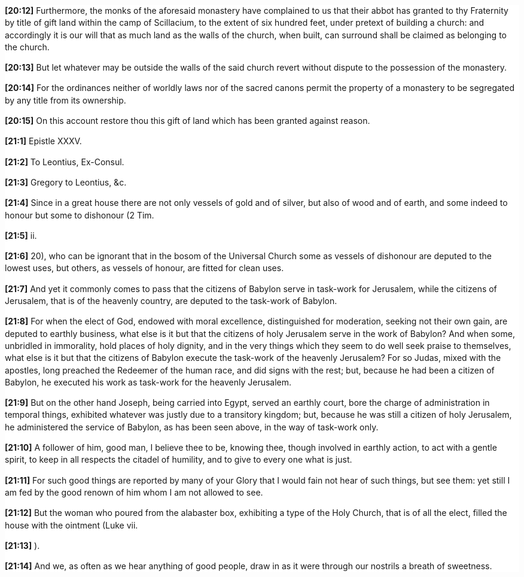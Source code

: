 **[20:12]** Furthermore, the monks of the aforesaid monastery have complained to us that their abbot has granted to thy Fraternity by title of gift land within the camp of Scillacium, to the extent of six hundred feet, under pretext of building a church: and accordingly it is our will that as much land as the walls of the church, when built, can surround shall be claimed as belonging to the church.

**[20:13]** But let whatever may be outside the walls of the said church revert without dispute to the possession of the monastery.

**[20:14]** For the ordinances neither of worldly laws nor of the sacred canons permit the property of a monastery to be segregated by any title from its ownership.

**[20:15]** On this account restore thou this gift of land which has been granted against reason.

**[21:1]** Epistle XXXV.

**[21:2]** To Leontius, Ex-Consul.

**[21:3]** Gregory to Leontius, &c.

**[21:4]** Since in a great house there are not only vessels of gold and of silver, but also of wood and of earth, and some indeed to honour but some to dishonour (2 Tim.

**[21:5]** ii.

**[21:6]** 20), who can be ignorant that in the bosom of the Universal Church some as vessels of dishonour are deputed to the lowest uses, but others, as vessels of honour, are fitted for clean uses.

**[21:7]** And yet it commonly comes to pass that the citizens of Babylon serve in task-work for Jerusalem, while the citizens of Jerusalem, that is of the heavenly country, are deputed to the task-work of Babylon.

**[21:8]** For when the elect of God, endowed with moral excellence, distinguished for moderation, seeking not their own gain, are deputed to earthly business, what else is it but that the citizens of holy Jerusalem serve in the work of Babylon? And when some, unbridled in immorality, hold places of holy dignity, and in the very things which they seem to do well seek praise to themselves, what else is it but that the citizens of Babylon execute the task-work of the heavenly Jerusalem? For so Judas, mixed with the apostles, long preached the Redeemer of the human race, and did signs with the rest; but, because he had been a citizen of Babylon, he executed his work as task-work for the heavenly Jerusalem.

**[21:9]** But on the other hand Joseph, being carried into Egypt, served an earthly court,  bore the charge of administration in temporal things, exhibited whatever was justly due to a transitory kingdom; but, because he was still a citizen of holy Jerusalem, he administered the service of Babylon, as has been seen above, in the way of task-work only.

**[21:10]** A follower of him, good man, I believe thee to be, knowing thee, though involved in earthly action, to act with a gentle spirit, to keep in all respects the citadel of humility, and to give to every one what is just.

**[21:11]** For such good things are reported by many of your Glory that I would fain not hear of such things, but see them: yet still I am fed by the good renown of him whom I am not allowed to see.

**[21:12]** But the woman who poured from the alabaster box, exhibiting a type of the Holy Church, that is of all the elect, filled the house with the ointment (Luke vii.

**[21:13]** ).

**[21:14]** And we, as often as we hear anything of good people, draw in as it were through our nostrils a breath of sweetness.
